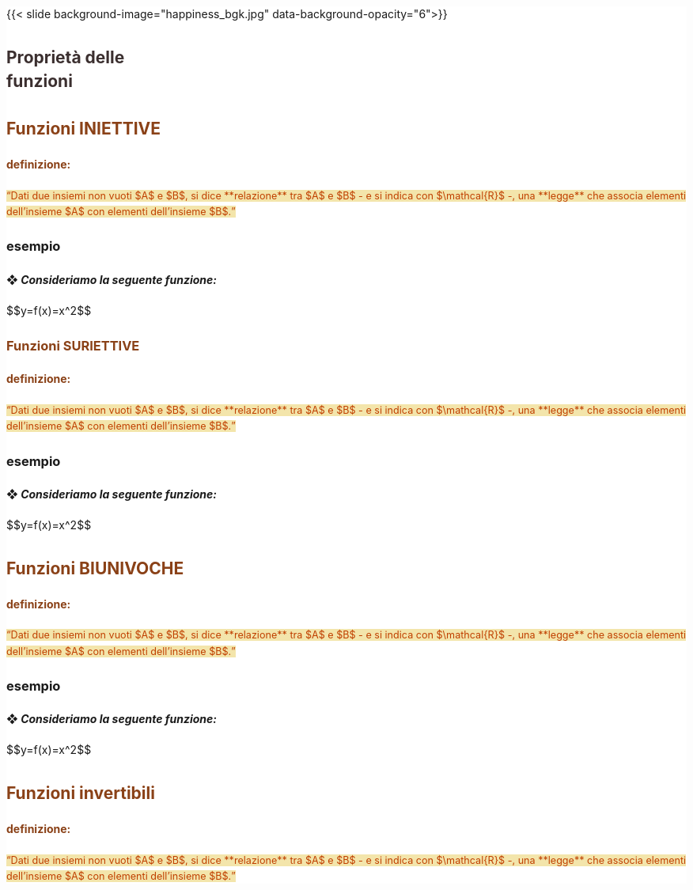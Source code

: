 {{< slide background-image="happiness_bgk.jpg" data-background-opacity="6">}}

<section>
  <h2 style="color:#3B2F2F" class="r-fit-text">Proprietà delle <br> funzioni</h2>
</section>

<section style="text-align:left;">
<h2 style="color:#8A4117">Funzioni INIETTIVE</h2>
<h4 class="fragment" style="text-align:left; color:#8A4117;">definizione:</h4>
<q class="fragment" style="color:#C04000; font-size:90%; background-color:#F3E5AB;">Dati due insiemi non vuoti $A$ e $B$, si dice **relazione** tra $A$ e $B$ - e si indica con $\mathcal{R}$ -, una **legge** che associa elementi dell’insieme $A$ con elementi dell’insieme $B$.</q>
</section>

<section>
<h3 class="fragment" style="text-align:left">esempio</h3>
<h4 class="fragment" style="text-align:left">❖ <em>Consideriamo la seguente funzione: </em></h4>
<p class="fragment">$$y=f(x)=x^2$$</p>
</section>

<section>
<h3 style="color:#8A4117">Funzioni SURIETTIVE</h3>
<h4 class="fragment" style="text-align:left; color:#8A4117;">definizione:</h4>
<q class="fragment" style="color:#C04000; font-size:90%; background-color:#F3E5AB;">Dati due insiemi non vuoti $A$ e $B$, si dice **relazione** tra $A$ e $B$ - e si indica con $\mathcal{R}$ -, una **legge** che associa elementi dell’insieme $A$ con elementi dell’insieme $B$.</q>
</section>

<section>
<h3 class="fragment" style="text-align:left">esempio</h3>
<h4 class="fragment" style="text-align:left">❖ <em>Consideriamo la seguente funzione: </em></h4>
<p class="fragment">$$y=f(x)=x^2$$</p>
</section>

<section>
<h2 style="color:#8A4117">Funzioni BIUNIVOCHE</h2>
<h4 class="fragment" style="text-align:left; color:#8A4117;">definizione:</h4>
<q class="fragment" style="color:#C04000; font-size:90%; background-color:#F3E5AB;">Dati due insiemi non vuoti $A$ e $B$, si dice **relazione** tra $A$ e $B$ - e si indica con $\mathcal{R}$ -, una **legge** che associa elementi dell’insieme $A$ con elementi dell’insieme $B$.</q>
</section>

<section>
<h3 class="fragment" style="text-align:left">esempio</h3>
<h4 class="fragment" style="text-align:left">❖ <em>Consideriamo la seguente funzione: </em></h4>
<p class="fragment">$$y=f(x)=x^2$$</p>
</section>

<section>
<h2 style="color:#8A4117">Funzioni invertibili</h2>
<h4 class="fragment" style="text-align:left; color:#8A4117;">definizione:</h4>
<q class="fragment" style="color:#C04000; font-size:90%; background-color:#F3E5AB;">Dati due insiemi non vuoti $A$ e $B$, si dice **relazione** tra $A$ e $B$ - e si indica con $\mathcal{R}$ -, una **legge** che associa elementi dell’insieme $A$ con elementi dell’insieme $B$.</q>
</section>
